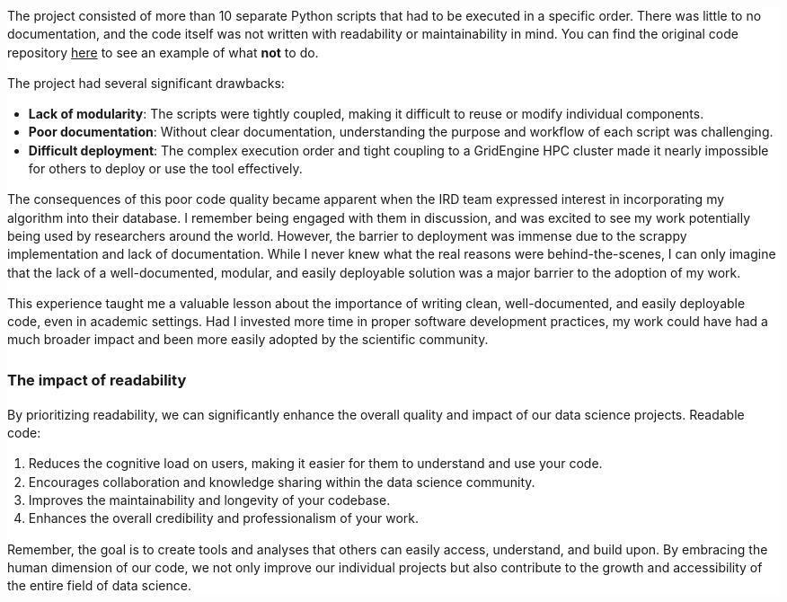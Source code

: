The project consisted of more than 10 separate Python scripts
that had to be executed in a specific order.
There was little to no documentation,
and the code itself was not written with readability or maintainability in mind.
You can find the original code repository [here](https://github.com/ericmjl/influenza-reassortment-detector)
to see an example of what **not** to do.

The project had several significant drawbacks:

- **Lack of modularity**: The scripts were tightly coupled, making it difficult to reuse or modify individual components.
- **Poor documentation**: Without clear documentation, understanding the purpose and workflow of each script was challenging.
- **Difficult deployment**: The complex execution order and tight coupling to a GridEngine HPC cluster made it nearly impossible for others to deploy or use the tool effectively.

The consequences of this poor code quality
became apparent when the IRD team
expressed interest in incorporating my algorithm into their database.
I remember being engaged with them in discussion,
and was excited to see my work potentially being used
by researchers around the world.
However, the barrier to deployment was immense
due to the scrappy implementation and lack of documentation.
While I never knew what the real reasons were behind-the-scenes,
I can only imagine that the lack of a well-documented,
modular, and easily deployable solution
was a major barrier to the adoption of my work.

This experience taught me a valuable lesson
about the importance of writing clean, well-documented, and easily deployable code,
even in academic settings.
Had I invested more time in proper software development practices,
my work could have had a much broader impact
and been more easily adopted by the scientific community.

### The impact of readability

By prioritizing readability,
we can significantly enhance the overall quality and impact of our data science projects.
Readable code:

1. Reduces the cognitive load on users, making it easier for them to understand and use your code.
2. Encourages collaboration and knowledge sharing within the data science community.
3. Improves the maintainability and longevity of your codebase.
4. Enhances the overall credibility and professionalism of your work.

Remember, the goal is to create tools and analyses
that others can easily access, understand, and build upon.
By embracing the human dimension of our code,
we not only improve our individual projects
but also contribute to the growth and accessibility
of the entire field of data science.
